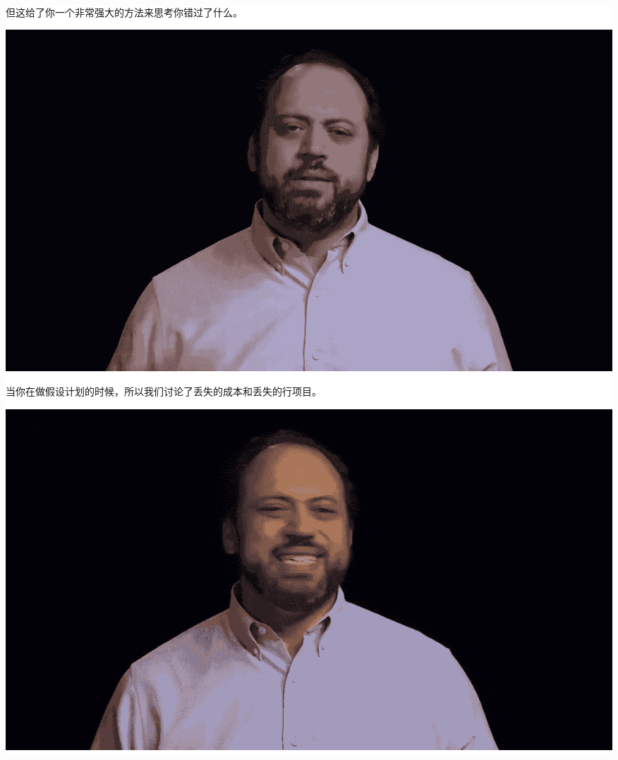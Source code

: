 但这给了你一个非常强大的方法来思考你错过了什么。

![](img/9fc4804a4cd3deac3cf897b590217808_64.png)

当你在做假设计划的时候，所以我们讨论了丢失的成本和丢失的行项目。

![](img/9fc4804a4cd3deac3cf897b590217808_66.png)
